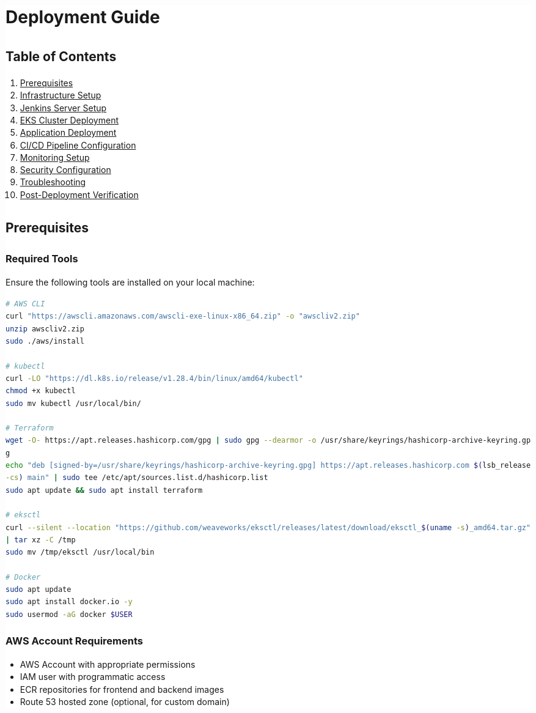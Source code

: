 # Deployment Guide

## Table of Contents
1. [Prerequisites](#prerequisites)
2. [Infrastructure Setup](#infrastructure-setup)
3. [Jenkins Server Setup](#jenkins-server-setup)
4. [EKS Cluster Deployment](#eks-cluster-deployment)
5. [Application Deployment](#application-deployment)
6. [CI/CD Pipeline Configuration](#cicd-pipeline-configuration)
7. [Monitoring Setup](#monitoring-setup)
8. [Security Configuration](#security-configuration)
9. [Troubleshooting](#troubleshooting)
10. [Post-Deployment Verification](#post-deployment-verification)

## Prerequisites

### Required Tools
Ensure the following tools are installed on your local machine:

```bash
# AWS CLI
curl "https://awscli.amazonaws.com/awscli-exe-linux-x86_64.zip" -o "awscliv2.zip"
unzip awscliv2.zip
sudo ./aws/install

# kubectl
curl -LO "https://dl.k8s.io/release/v1.28.4/bin/linux/amd64/kubectl"
chmod +x kubectl
sudo mv kubectl /usr/local/bin/

# Terraform
wget -O- https://apt.releases.hashicorp.com/gpg | sudo gpg --dearmor -o /usr/share/keyrings/hashicorp-archive-keyring.gpg
echo "deb [signed-by=/usr/share/keyrings/hashicorp-archive-keyring.gpg] https://apt.releases.hashicorp.com $(lsb_release -cs) main" | sudo tee /etc/apt/sources.list.d/hashicorp.list
sudo apt update && sudo apt install terraform

# eksctl
curl --silent --location "https://github.com/weaveworks/eksctl/releases/latest/download/eksctl_$(uname -s)_amd64.tar.gz" | tar xz -C /tmp
sudo mv /tmp/eksctl /usr/local/bin

# Docker
sudo apt update
sudo apt install docker.io -y
sudo usermod -aG docker $USER
```

### AWS Account Requirements
- AWS Account with appropriate permissions
- IAM user with programmatic access
- ECR repositories for frontend and backend images
- Route 53 hosted zone (optional, for custom domain)
